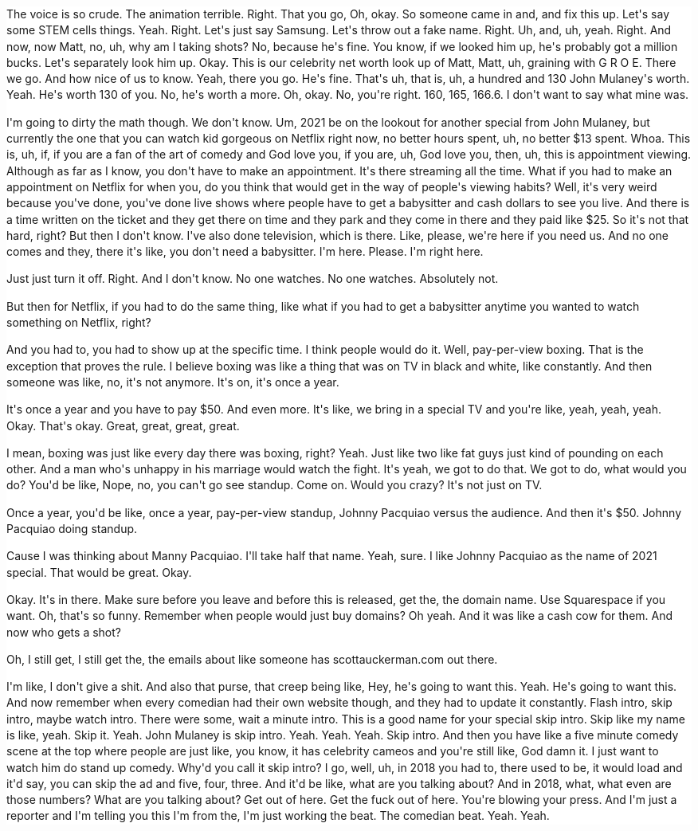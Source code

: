 The voice is so crude. The animation terrible. Right. That you go, Oh, okay. So someone came in and, and fix this up. Let's say some STEM cells things. Yeah. Right. Let's just say Samsung. Let's throw out a fake name. Right. Uh, and, uh, yeah. Right. And now, now Matt, no, uh, why am I taking shots? No, because he's fine. You know, if we looked him up, he's probably got a million bucks. Let's separately look him up. Okay. This is our celebrity net worth look up of Matt, Matt, uh, graining with G R O E. There we go. And how nice of us to know. Yeah, there you go. He's fine. That's uh, that is, uh, a hundred and 130 John Mulaney's worth. Yeah. He's worth 130 of you. No, he's worth a more. Oh, okay. No, you're right. 160, 165, 166.6. I don't want to say what mine was.

I'm going to dirty the math though. We don't know. Um, 2021 be on the lookout for another special from John Mulaney, but currently the one that you can watch kid gorgeous on Netflix right now, no better hours spent, uh, no better $13 spent. Whoa. This is, uh, if, if you are a fan of the art of comedy and God love you, if you are, uh, God love you, then, uh, this is appointment viewing. Although as far as I know, you don't have to make an appointment. It's there streaming all the time. What if you had to make an appointment on Netflix for when you, do you think that would get in the way of people's viewing habits? Well, it's very weird because you've done, you've done live shows where people have to get a babysitter and cash dollars to see you live. And there is a time written on the ticket and they get there on time and they park and they come in there and they paid like $25. So it's not that hard, right? But then I don't know. I've also done television, which is there. Like, please, we're here if you need us. And no one comes and they, there it's like, you don't need a babysitter. I'm here. Please. I'm right here.

Just just turn it off. Right. And I don't know. No one watches. No one watches. Absolutely not.

But then for Netflix, if you had to do the same thing, like what if you had to get a babysitter anytime you wanted to watch something on Netflix, right?

And you had to, you had to show up at the specific time. I think people would do it. Well, pay-per-view boxing. That is the exception that proves the rule. I believe boxing was like a thing that was on TV in black and white, like constantly. And then someone was like, no, it's not anymore. It's on, it's once a year.

It's once a year and you have to pay $50. And even more. It's like, we bring in a special TV and you're like, yeah, yeah, yeah. Okay. That's okay. Great, great, great, great.

I mean, boxing was just like every day there was boxing, right? Yeah. Just like two like fat guys just kind of pounding on each other. And a man who's unhappy in his marriage would watch the fight. It's yeah, we got to do that. We got to do, what would you do? You'd be like, Nope, no, you can't go see standup. Come on. Would you crazy? It's not just on TV.

Once a year, you'd be like, once a year, pay-per-view standup, Johnny Pacquiao versus the audience. And then it's $50. Johnny Pacquiao doing standup.

Cause I was thinking about Manny Pacquiao. I'll take half that name. Yeah, sure. I like Johnny Pacquiao as the name of 2021 special. That would be great. Okay.

Okay. It's in there. Make sure before you leave and before this is released, get the, the domain name. Use Squarespace if you want. Oh, that's so funny. Remember when people would just buy domains? Oh yeah. And it was like a cash cow for them. And now who gets a shot?

Oh, I still get, I still get the, the emails about like someone has scottauckerman.com out there.

I'm like, I don't give a shit. And also that purse, that creep being like, Hey, he's going to want this. Yeah. He's going to want this. And now remember when every comedian had their own website though, and they had to update it constantly. Flash intro, skip intro, maybe watch intro. There were some, wait a minute intro. This is a good name for your special skip intro. Skip like my name is like, yeah. Skip it. Yeah. John Mulaney is skip intro. Yeah. Yeah. Yeah. Skip intro. And then you have like a five minute comedy scene at the top where people are just like, you know, it has celebrity cameos and you're still like, God damn it. I just want to watch him do stand up comedy. Why'd you call it skip intro? I go, well, uh, in 2018 you had to, there used to be, it would load and it'd say, you can skip the ad and five, four, three. And it'd be like, what are you talking about? And in 2018, what, what even are those numbers? What are you talking about? Get out of here. Get the fuck out of here. You're blowing your press. And I'm just a reporter and I'm telling you this I'm from the, I'm just working the beat. The comedian beat. Yeah. Yeah.

